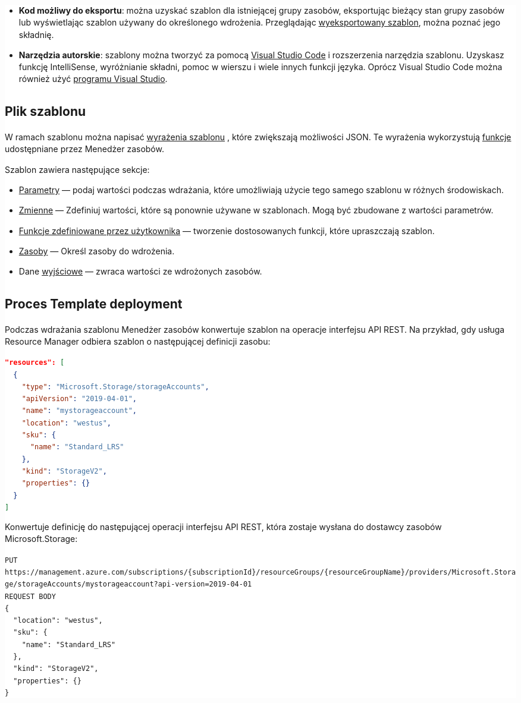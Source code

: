 * **Kod możliwy do eksportu**: można uzyskać szablon dla istniejącej grupy zasobów, eksportując bieżący stan grupy zasobów lub wyświetlając szablon używany do określonego wdrożenia. Przeglądając [wyeksportowany szablon](export-template-portal.md), można poznać jego składnię.

* **Narzędzia autorskie**: szablony można tworzyć za pomocą [Visual Studio Code](quickstart-create-templates-use-visual-studio-code.md) i rozszerzenia narzędzia szablonu. Uzyskasz funkcję IntelliSense, wyróżnianie składni, pomoc w wierszu i wiele innych funkcji języka. Oprócz Visual Studio Code można również użyć [programu Visual Studio](create-visual-studio-deployment-project.md).

## <a name="template-file"></a>Plik szablonu

W ramach szablonu można napisać [wyrażenia szablonu](template-expressions.md) , które zwiększają możliwości JSON. Te wyrażenia wykorzystują [funkcje](template-functions.md) udostępniane przez Menedżer zasobów.

Szablon zawiera następujące sekcje:

* [Parametry](template-parameters.md) — podaj wartości podczas wdrażania, które umożliwiają użycie tego samego szablonu w różnych środowiskach.

* [Zmienne](template-variables.md) — Zdefiniuj wartości, które są ponownie używane w szablonach. Mogą być zbudowane z wartości parametrów.

* [Funkcje zdefiniowane przez użytkownika](template-user-defined-functions.md) — tworzenie dostosowanych funkcji, które upraszczają szablon.

* [Zasoby](template-syntax.md#resources) — Określ zasoby do wdrożenia.

* Dane [wyjściowe](template-outputs.md) — zwraca wartości ze wdrożonych zasobów.

## <a name="template-deployment-process"></a>Proces Template deployment

Podczas wdrażania szablonu Menedżer zasobów konwertuje szablon na operacje interfejsu API REST. Na przykład, gdy usługa Resource Manager odbiera szablon o następującej definicji zasobu:

```json
"resources": [
  {
    "type": "Microsoft.Storage/storageAccounts",
    "apiVersion": "2019-04-01",
    "name": "mystorageaccount",
    "location": "westus",
    "sku": {
      "name": "Standard_LRS"
    },
    "kind": "StorageV2",
    "properties": {}
  }
]
```

Konwertuje definicję do następującej operacji interfejsu API REST, która zostaje wysłana do dostawcy zasobów Microsoft.Storage:

```HTTP
PUT
https://management.azure.com/subscriptions/{subscriptionId}/resourceGroups/{resourceGroupName}/providers/Microsoft.Storage/storageAccounts/mystorageaccount?api-version=2019-04-01
REQUEST BODY
{
  "location": "westus",
  "sku": {
    "name": "Standard_LRS"
  },
  "kind": "StorageV2",
  "properties": {}
}
```